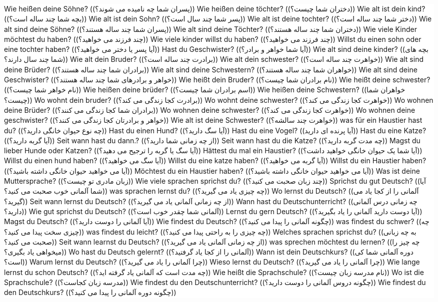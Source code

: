 Wie heißen deine Söhne? ((پسران شما چه نامیده می شوند؟))
Wie heißen deine töchter? ((دختران شما چیست؟))
Wie alt ist dein kind? ((بچه شما چند ساله است؟))
Wie alt ist dein Sohn? ((پسر شما چند سال است؟))
Wie alt ist deine tochter? ((دختر شما چند ساله است؟))
Wie alt sind deine Söhne? ((پسران شما چند ساله هستند؟))
Wie alt sind deine Töchter? ((دختران شما چند ساله هستند؟))
Wie viele Kinder möchtest du haben? ((چند فرزند می خواهید؟))
Wie viele kinder willst du haben? ((چند فرزند می خواهید؟))
Willst du einen sohn oder eine tochter haben? ((آیا پسر یا دختر می خواهید؟))
Hast du Geschwister? ((آیا شما خواهر و برادر؟))
Wie alt sind deine kinder? ((بچه های شما چند سال دارند؟))
Wie alt dein Bruder? ((برادرت چند ساله است؟))
Wie alt dein schwester? ((خواهرت چند ساله است؟))
Wie alt sind deine Brüder? ((برادران شما چند ساله هستند؟))
Wie alt sind deine Schwestern? ((خواهران شما چند ساله هستند؟))
Wie alt sind deine Geschwister? ((خواهر و برادرهای شما چند ساله هستند؟))
Wie heißt dein Bruder? ((نام برادران شما چیست؟))
Wie heißt deine schwester? ((نام خواهر شما چیست؟))
Wie heißen deine brüder? ((اسم برادران شما چیست؟))
Wie heißen deine Schwestern? ((خواهران شما چیست؟))
Wo wohnt dein bruder? ((برادرت کجا زندگی می کند؟))
Wo wohnt deine schwester? ((خواهرت کجا زندگی می کند؟))
Wo wohnen deine Brüder? ((برادران شما کجا زندگی می کنند؟))
Wo wohnen deine schwester? ((خواهرت کجا زندگی می کند؟))
Wo wohnen deine geschwister? ((خواهر و برادرتان کجا زندگی می کنند؟))
Wie alt ist deine Schwester? ((خواهرت چند سالشه؟))
was für ein Haustier hast du? ((چه نوع حیوان خانگی دارید؟))
Hast du einen Hund? ((آیا سگ دارید؟))
Hast du eine Vogel? ((آیا پرنده ای دارید))
Hast du eine Katze? ((آیا گربه دارید؟))
Seit wann hast du dann.? ((از چه زمانی شما دارید؟))
Seit wann hast du die Katze? ((چه مدت گربه دارید؟))
Magst du lieber Hunde oder Katzen? ((آیا سگ یا گربه را ترجیح می دهید؟))
Hättest du mal ein Haustier? ((آیا شما یک حیوان خانگی خواهید داشت؟))
Willst du einen hund haben? ((آیا سگ می خواهید؟))
Willst du eine katze haben? ((آیا گربه می خواهید؟))
Willst du ein Haustier haben? ((آیا می خواهید حیوان خانگی داشته باشید؟))
Möchtest du ein Haustier haben? ((آیا می خواهید حیوان خانگی داشته باشید؟))
Was ist deine Muttersprache? ((زبان مادری تو چیست؟))
Wie viele sprachen sprichst du? ((چند زبان صحبت می کنید؟))
Sprichst du gut Deutsch? ((آیا شما آلمانی خوب صحبت می کنید؟))
was sprachen lernst du? ((چه چیزی یاد می گیرید؟))
Wo lernst du Deutsch? ((آلمانی را از کجا یاد می گیرید؟))
Seit wann lernst du Deutsch? ((از چه زمانی آلمانی یاد می گیرید؟))
Wann hast du Deutschunterricht? ((چه زمانی درس آلمانی دارید؟))
Wie gut sprichst du Deutsch? ((آلمانی شما چقدر خوب است؟))
Lernst du gern Deutsch? ((آیا دوست دارید آلمانی را یاد بگیرید؟))
Magst du Deutsch? ((آیا آلمانی را دوست دارید؟))
Wie findest du Deutsch? ((چگونه آلمانی را پیدا می کنید؟))
was findest du schwer? ((چه چیزی سخت پیدا می کنید؟))
was findest du leicht? ((چه چیزی را به راحتی پیدا می کنید؟))
Welches sprachen sprichst du? ((به چه زبانی صحبت می کنید؟))
Seit wann learnst du Deutsch? ((از چه زمانی آلمانی یاد می گیرید؟))
was sprechen möchtest du lernen? ((چه چیز را میخواهی یاد بگیری؟))
Wo hast du Deutsch gelernt? ((آلمانی را از کجا یاد گرفتید؟))
Wann ist dein Deutschkurs? ((دوره آلمانی شما کی است؟))
Warum lernst du Deutsch? ((چرا آلمانی را یاد می گیرید؟))
Wieso lernst du Deutsch? ((چرا آلمانی را یاد می گیرید؟))
Wie lange lernst du schon Deutsch? ((چه مدت است که آلمانی یاد گرفته اید؟))
Wie heißt die Sprachschule? ((نام مدرسه زبان چیست؟))
Wo ist die Sprachschule? ((مدرسه زبان کجاست؟))
Wie findest du den Deutschunterricht? ((چگونه دروس آلمانی را دوست دارید؟))
Wie findest du den Deutschkurs? ((چگونه دوره آلمانی را پیدا می کنید؟))